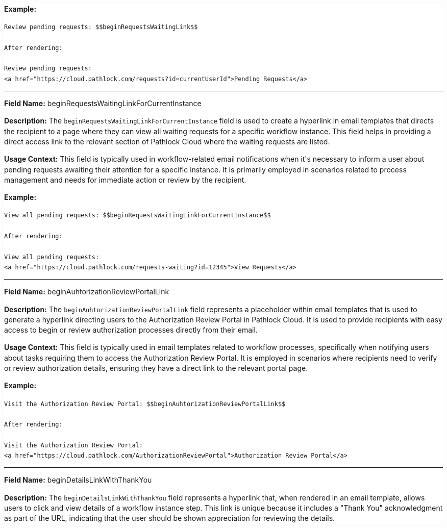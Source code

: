 **Example:** 

    Review pending requests: $$beginRequestsWaitingLink$$

    After rendering:

    Review pending requests:  
    <a href="https://cloud.pathlock.com/requests?id=currentUserId">Pending Requests</a>
-----------------------------------
**Field Name:** beginRequestsWaitingLinkForCurrentInstance

**Description:** The `beginRequestsWaitingLinkForCurrentInstance` field is used to create a hyperlink in email templates that directs the recipient to a page where they can view all waiting requests for a specific workflow instance. This field helps in providing a direct access link to the relevant section of Pathlock Cloud where the waiting requests are listed.

**Usage Context:** This field is typically used in workflow-related email notifications when it's necessary to inform a user about pending requests awaiting their attention for a specific instance. It is primarily employed in scenarios related to process management and needs for immediate action or review by the recipient.

**Example:** 

    View all pending requests: $$beginRequestsWaitingLinkForCurrentInstance$$

    After rendering:

    View all pending requests:  
    <a href="https://cloud.pathlock.com/requests-waiting?id=12345">View Requests</a>
-----------------------------------
**Field Name:** beginAuhtorizationReviewPortalLink

**Description:** The `beginAuhtorizationReviewPortalLink` field represents a placeholder within email templates that is used to generate a hyperlink directing users to the Authorization Review Portal in Pathlock Cloud. It is used to provide recipients with easy access to begin or review authorization processes directly from their email.

**Usage Context:** This field is typically used in email templates related to workflow processes, specifically when notifying users about tasks requiring them to access the Authorization Review Portal. It is employed in scenarios where recipients need to verify or review authorization details, ensuring they have a direct link to the relevant portal page.

**Example:**

    Visit the Authorization Review Portal: $$beginAuhtorizationReviewPortalLink$$

    After rendering:

    Visit the Authorization Review Portal: 
    <a href="https://cloud.pathlock.com/AuthorizationReviewPortal">Authorization Review Portal</a>
-----------------------------------
**Field Name:** beginDetailsLinkWithThankYou

**Description:** The `beginDetailsLinkWithThankYou` field represents a hyperlink that, when rendered in an email template, allows users to click and view details of a workflow instance step. This link is unique because it includes a "Thank You" acknowledgment as part of the URL, indicating that the user should be shown appreciation for reviewing the details.
